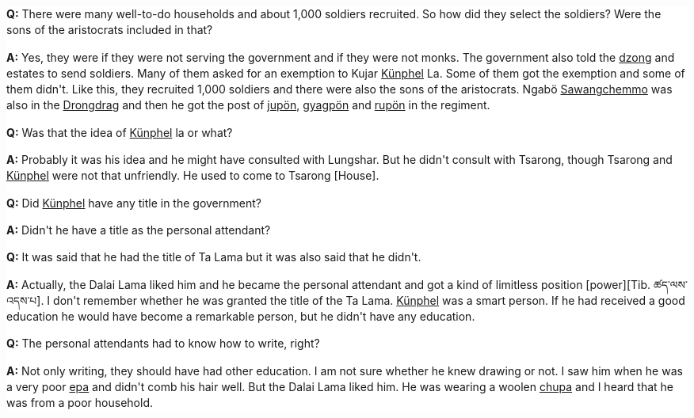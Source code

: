 **Q:**  There were many well-to-do households and about 1,000 soldiers recruited. So how did they select the soldiers? Were the sons of the aristocrats included in that?   

**A:**  Yes, they were if they were not serving the government and if they were not monks. The government also told the <a href="#" data-tooltip="[tib. རྫོང]** A district in the traditional Tibetan governmental structure. This large administrative unit was headed by one or two district heads (tib. dzongpön [རྫོང་དཔོན]) appointed by the Tibetan government. Typically there was one lay official and one monk official who were jointly sent from Lhasa for three year terms. They were responsible for collecting taxes and adjudicating disputes in their district. These dzong were equivalent to counties (ch. 县) in the current Chinese system of administration.">dzong</a> and estates to send soldiers. Many of them asked for an exemption to Kujar <a href="#" data-tooltip="[tib. ཀུན་འཕེལ]** The name of the favorite of the 13th Dalai Lama who became politically powerful during the later period of the 13th Dalai Lama&#x27;s reign.">Künphel</a> La. Some of them got the exemption and some of them didn't. Like this, they recruited 1,000 soldiers and there were also the sons of the aristocrats. Ngabö <a href="#" data-tooltip="[tib. ས་དབང་ཆེན་མོ]** One of the heads of the Kashag [bka&#x27; shag] or Council of Ministers. Sawangchemmo was also a term of address for a Kalön/Shape.">Sawangchemmo</a> was also in the <a href="#" data-tooltip="[tib. གྲོང་དྲག]** The army regiment created during the 13th Dalai Lama&#x27;s reign whose members were recruited from better families. The name &quot;Drongdrag&quot; means &quot;better families.&quot;">Drongdrag</a> and then he got the post of <a href="#" data-tooltip="[tib. བཅུ་དཔོན]** 1. A minor military officer in charge of a squad of ten troops in the traditional Tibetan Army. 2. A minor official.">jupön</a>, <a href="#" data-tooltip="[tib. བརྒྱ་དཔོན་ཐོ]** A military officer in charge of a unit of 100 soldiers.">gyagpön</a> and <a href="#" data-tooltip="[tib. རུ་དཔོན]** A military officer in the traditional Tibetan Army just below a depön (commander). Rupön were usually in charge of half of a regiment (something like a battalion).">rupön</a> in the regiment.   

**Q:**  Was that the idea of <a href="#" data-tooltip="[tib. ཀུན་འཕེལ]** The name of the favorite of the 13th Dalai Lama who became politically powerful during the later period of the 13th Dalai Lama&#x27;s reign.">Künphel</a> la or what?   

**A:**  Probably it was his idea and he might have consulted with Lungshar. But he didn't consult with Tsarong, though Tsarong and <a href="#" data-tooltip="[tib. ཀུན་འཕེལ]** The name of the favorite of the 13th Dalai Lama who became politically powerful during the later period of the 13th Dalai Lama&#x27;s reign.">Künphel</a> were not that unfriendly. He used to come to Tsarong [House].   

**Q:**  Did <a href="#" data-tooltip="[tib. ཀུན་འཕེལ]** The name of the favorite of the 13th Dalai Lama who became politically powerful during the later period of the 13th Dalai Lama&#x27;s reign.">Künphel</a> have any title in the government?   

**A:**  Didn't he have a title as the personal attendant?   

**Q:**  It was said that he had the title of Ta Lama but it was also said that he didn't.   

**A:**  Actually, the Dalai Lama liked him and he became the personal attendant and got a kind of limitless position [power][Tib. ཚད་ལས་འདས་པ]. I don't remember whether he was granted the title of the Ta Lama. <a href="#" data-tooltip="[tib. ཀུན་འཕེལ]** The name of the favorite of the 13th Dalai Lama who became politically powerful during the later period of the 13th Dalai Lama&#x27;s reign.">Künphel</a> was a smart person. If he had received a good education he would have become a remarkable person, but he didn't have any education.   

**Q:**  The personal attendants had to know how to write, right?   

**A:**  Not only writing, they should have had other education. I am not sure whether he knew drawing or not. I saw him when he was a very poor <a href="#" data-tooltip="[tib. ཨེ་པ]** Miser conscripted as a corvée tax to work for the Tibetan government as a scribe copying documents.">epa</a> and didn't comb his hair well. But the Dalai Lama liked him. He was wearing a woolen <a href="#" data-tooltip="[tib. ཕྱུ་པ]** The traditional Tibetan men and women&#x27;s dress. It is like a robe that is tied at the waist. Both men and women wear such dresses, although they differ slightly in color and in style.">chupa</a> and I heard that he was from a poor household.   
